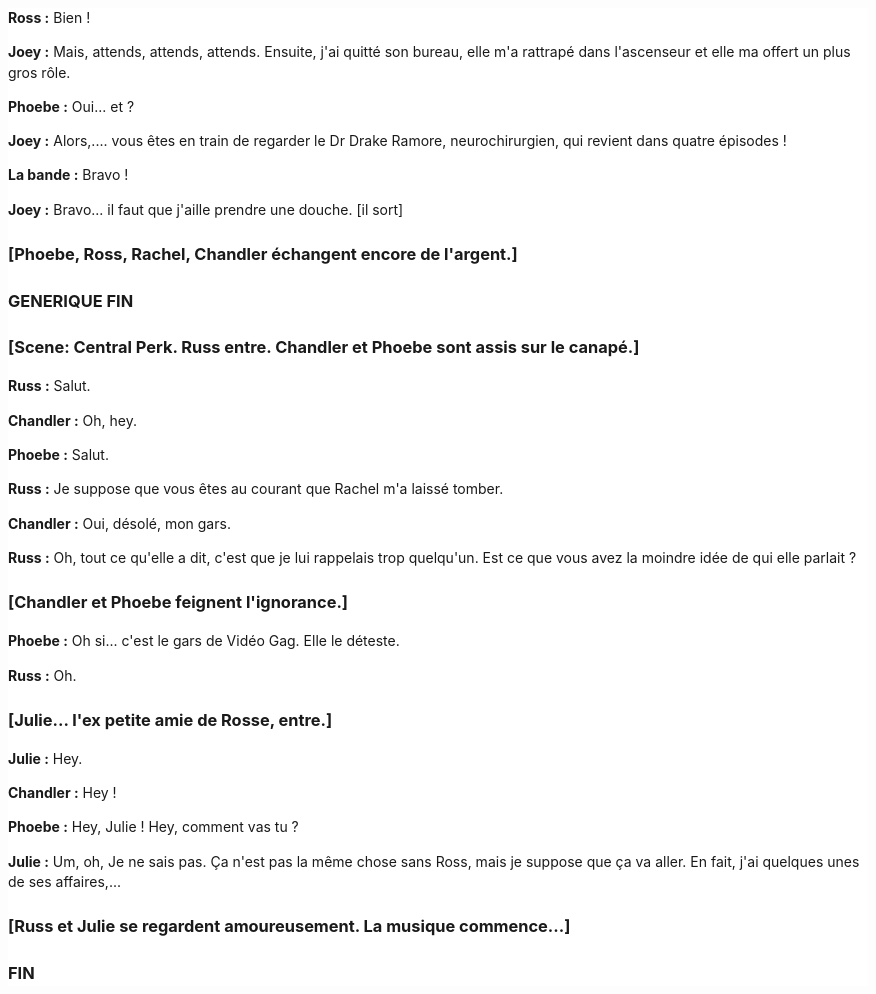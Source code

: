 **Ross :** Bien !

**Joey :** Mais, attends, attends, attends. Ensuite, j'ai quitté son bureau, elle m'a rattrapé dans l'ascenseur et elle ma offert un plus gros rôle.

**Phoebe :** Oui... et ?

**Joey :** Alors,.... vous êtes en train de regarder le Dr Drake Ramore, neurochirurgien, qui revient dans quatre épisodes !

**La bande :** Bravo !

**Joey :** Bravo... il faut que j'aille prendre une douche. [il sort]

### [Phoebe, Ross, Rachel, Chandler échangent encore de l'argent.]

### GENERIQUE FIN

### [Scene: Central Perk. Russ entre. Chandler et Phoebe sont assis sur le canapé.]

**Russ :** Salut.

**Chandler :** Oh, hey.

**Phoebe :** Salut.

**Russ :** Je suppose que vous êtes au courant que Rachel m'a laissé tomber.

**Chandler :** Oui, désolé, mon gars.

**Russ :** Oh, tout ce qu'elle a dit, c'est que je lui rappelais trop quelqu'un. Est ce que vous avez la moindre idée de qui elle parlait ?

### [Chandler et Phoebe feignent l'ignorance.]

**Phoebe :** Oh si... c'est le gars de Vidéo Gag. Elle le déteste.

**Russ :** Oh.

### [Julie... l'ex petite amie de Rosse, entre.]

**Julie :** Hey.

**Chandler :** Hey !

**Phoebe :** Hey, Julie ! Hey, comment vas tu ?

**Julie :** Um, oh, Je ne sais pas. Ça n'est pas la même chose sans Ross, mais je suppose que ça va aller. En fait, j'ai quelques unes de ses affaires,...

### [Russ et Julie se regardent amoureusement. La musique commence...]

### FIN

